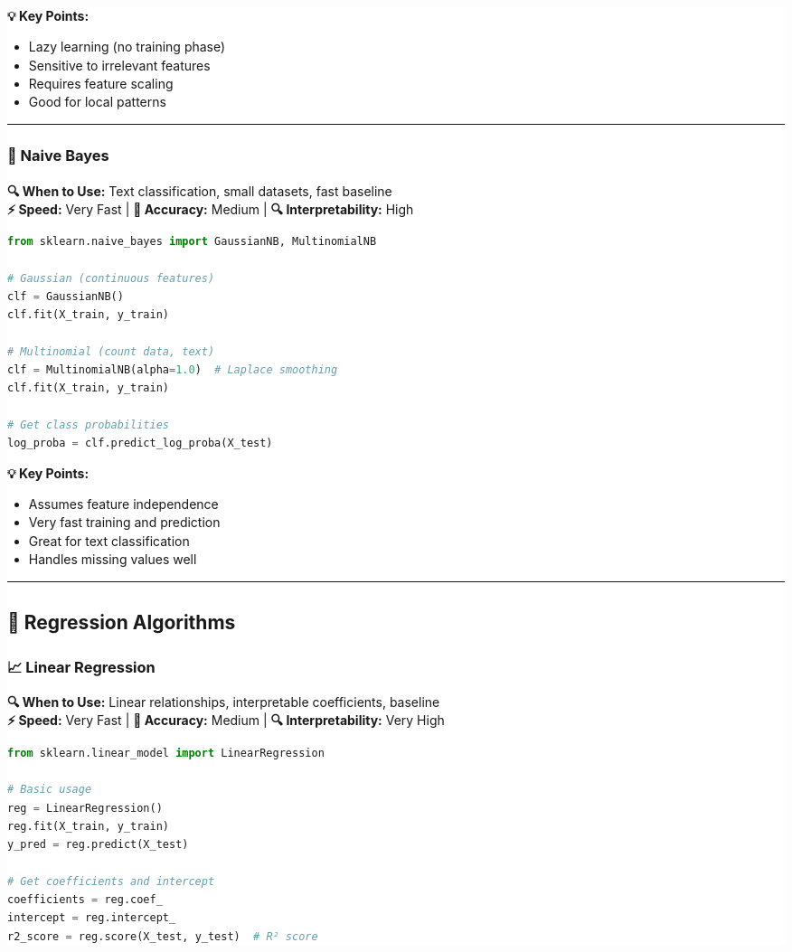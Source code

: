 **💡 Key Points:**
- Lazy learning (no training phase)
- Sensitive to irrelevant features
- Requires feature scaling
- Good for local patterns

---

### **🧠 Naive Bayes**

**🔍 When to Use:** Text classification, small datasets, fast baseline  
**⚡ Speed:** Very Fast | **🎯 Accuracy:** Medium | **🔍 Interpretability:** High

```python
from sklearn.naive_bayes import GaussianNB, MultinomialNB

# Gaussian (continuous features)
clf = GaussianNB()
clf.fit(X_train, y_train)

# Multinomial (count data, text)
clf = MultinomialNB(alpha=1.0)  # Laplace smoothing
clf.fit(X_train, y_train)

# Get class probabilities
log_proba = clf.predict_log_proba(X_test)
```

**💡 Key Points:**
- Assumes feature independence
- Very fast training and prediction
- Great for text classification
- Handles missing values well

---

## 📏 Regression Algorithms

### **📈 Linear Regression**

**🔍 When to Use:** Linear relationships, interpretable coefficients, baseline  
**⚡ Speed:** Very Fast | **🎯 Accuracy:** Medium | **🔍 Interpretability:** Very High

```python
from sklearn.linear_model import LinearRegression

# Basic usage
reg = LinearRegression()
reg.fit(X_train, y_train)
y_pred = reg.predict(X_test)

# Get coefficients and intercept
coefficients = reg.coef_
intercept = reg.intercept_
r2_score = reg.score(X_test, y_test)  # R² score
```
